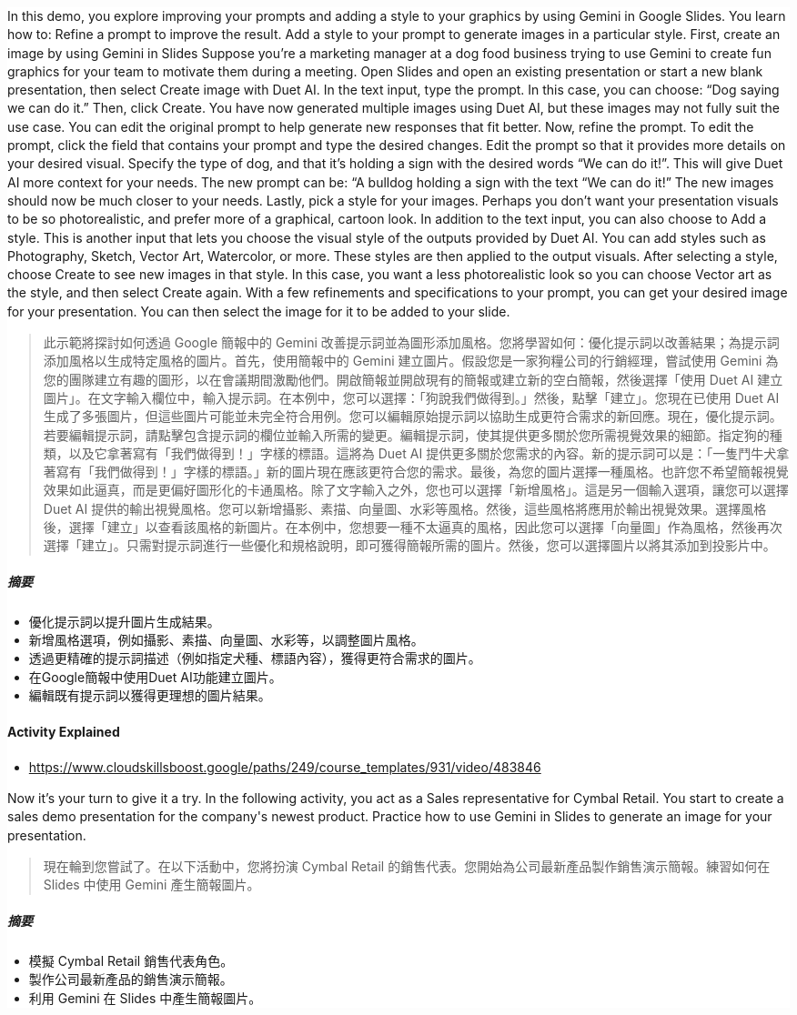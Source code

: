 In this demo, you explore improving your prompts and adding a style to your graphics by using Gemini in Google Slides. You learn how to: Refine a prompt to improve the result. Add a style to your prompt to generate images in a particular style. First, create an image by using Gemini in Slides Suppose you’re a marketing manager at a dog food business trying to use Gemini to create fun graphics for your team to motivate them during a meeting. Open Slides and open an existing presentation or start a new blank presentation, then select Create image with Duet AI. In the text input, type the prompt. In this case, you can choose: “Dog saying we can do it.” Then, click Create. You have now generated multiple images using Duet AI, but these images may not fully suit the use case. You can edit the original prompt to help generate new responses that fit better. Now, refine the prompt. To edit the prompt, click the field that contains your prompt and type the desired changes. Edit the prompt so that it provides more details on your desired visual. Specify the type of dog, and that it’s holding a sign with the desired words “We can do it!”. This will give Duet AI more context for your needs. The new prompt can be: “A bulldog holding a sign with the text “We can do it!” The new images should now be much closer to your needs. Lastly, pick a style for your images. Perhaps you don’t want your presentation visuals to be so photorealistic, and prefer more of a graphical, cartoon look. In addition to the text input, you can also choose to Add a style. This is another input that lets you choose the visual style of the outputs provided by Duet AI. You can add styles such as Photography, Sketch, Vector Art, Watercolor, or more. These styles are then applied to the output visuals. After selecting a style, choose Create to see new images in that style. In this case, you want a less photorealistic look so you can choose Vector art as the style, and then select Create again. With a few refinements and specifications to your prompt, you can get your desired image for your presentation. You can then select the image for it to be added to your slide.

> 此示範將探討如何透過 Google 簡報中的 Gemini 改善提示詞並為圖形添加風格。您將學習如何：優化提示詞以改善結果；為提示詞添加風格以生成特定風格的圖片。首先，使用簡報中的 Gemini 建立圖片。假設您是一家狗糧公司的行銷經理，嘗試使用 Gemini 為您的團隊建立有趣的圖形，以在會議期間激勵他們。開啟簡報並開啟現有的簡報或建立新的空白簡報，然後選擇「使用 Duet AI 建立圖片」。在文字輸入欄位中，輸入提示詞。在本例中，您可以選擇：「狗說我們做得到。」然後，點擊「建立」。您現在已使用 Duet AI 生成了多張圖片，但這些圖片可能並未完全符合用例。您可以編輯原始提示詞以協助生成更符合需求的新回應。現在，優化提示詞。若要編輯提示詞，請點擊包含提示詞的欄位並輸入所需的變更。編輯提示詞，使其提供更多關於您所需視覺效果的細節。指定狗的種類，以及它拿著寫有「我們做得到！」字樣的標語。這將為 Duet AI 提供更多關於您需求的內容。新的提示詞可以是：「一隻鬥牛犬拿著寫有「我們做得到！」字樣的標語。」新的圖片現在應該更符合您的需求。最後，為您的圖片選擇一種風格。也許您不希望簡報視覺效果如此逼真，而是更偏好圖形化的卡通風格。除了文字輸入之外，您也可以選擇「新增風格」。這是另一個輸入選項，讓您可以選擇 Duet AI 提供的輸出視覺風格。您可以新增攝影、素描、向量圖、水彩等風格。然後，這些風格將應用於輸出視覺效果。選擇風格後，選擇「建立」以查看該風格的新圖片。在本例中，您想要一種不太逼真的風格，因此您可以選擇「向量圖」作為風格，然後再次選擇「建立」。只需對提示詞進行一些優化和規格說明，即可獲得簡報所需的圖片。然後，您可以選擇圖片以將其添加到投影片中。


##### 摘要

* 優化提示詞以提升圖片生成結果。
*  新增風格選項，例如攝影、素描、向量圖、水彩等，以調整圖片風格。
*  透過更精確的提示詞描述（例如指定犬種、標語內容），獲得更符合需求的圖片。
*  在Google簡報中使用Duet AI功能建立圖片。
*  編輯既有提示詞以獲得更理想的圖片結果。


#### Activity Explained

- https://www.cloudskillsboost.google/paths/249/course_templates/931/video/483846

Now it’s your turn to give it a try. In the following activity, you act as a Sales representative for Cymbal Retail. You start to create a sales demo presentation for the company's newest product. Practice how to use Gemini in Slides to generate an image for your presentation.

> 現在輪到您嘗試了。在以下活動中，您將扮演 Cymbal Retail 的銷售代表。您開始為公司最新產品製作銷售演示簡報。練習如何在 Slides 中使用 Gemini 產生簡報圖片。

##### 摘要

* 模擬 Cymbal Retail 銷售代表角色。
* 製作公司最新產品的銷售演示簡報。
* 利用 Gemini 在 Slides 中產生簡報圖片。
